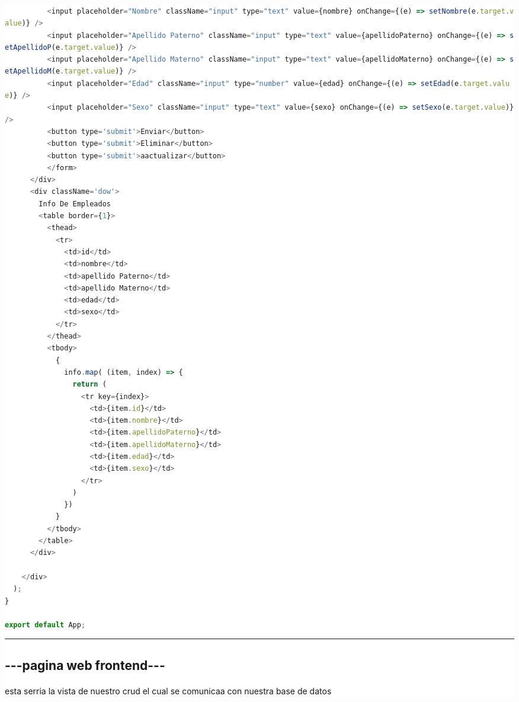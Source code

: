 ```javascript
          <input placeholder="Nombre" className="input" type="text" value={nombre} onChange={(e) => setNombre(e.target.value)} />
          <input placeholder="Apellido Paterno" className="input" type="text" value={apellidoPaterno} onChange={(e) => setApellidoP(e.target.value)} />
          <input placeholder="Apellido Materno" className="input" type="text" value={apellidoMaterno} onChange={(e) => setApellidoM(e.target.value)} />
          <input placeholder="Edad" className="input" type="number" value={edad} onChange={(e) => setEdad(e.target.value)} />
          <input placeholder="Sexo" className="input" type="text" value={sexo} onChange={(e) => setSexo(e.target.value)} />
          <button type='submit'>Enviar</button>
          <button type='submit'>Eliminar</button>
          <button type='submit'>aactualizar</button>
          </form>
      </div>
      <div className='dow'>
        Info De Empleados
        <table border={1}>
          <thead>
            <tr>
              <td>id</td>
              <td>nombre</td>
              <td>apellido Paterno</td>
              <td>apellido Materno</td>
              <td>edad</td>
              <td>sexo</td>
            </tr>
          </thead>
          <tbody>
            {
              info.map( (item, index) => {
                return (
                  <tr key={index}>
                    <td>{item.id}</td>
                    <td>{item.nombre}</td>
                    <td>{item.apellidoPaterno}</td>
                    <td>{item.apellidoMaterno}</td>
                    <td>{item.edad}</td>
                    <td>{item.sexo}</td>
                  </tr>
                )
              })
            }
          </tbody>
        </table>
      </div>
       
    </div>
  );
}

export default App;
```
---
## ---pagina web frontend---
esta serria la vista de nuestro crud 
el cual se comunicaa con nuestra base de datos

